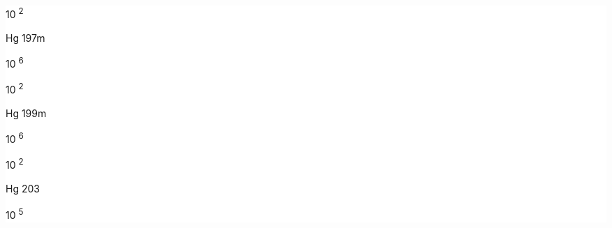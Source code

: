</td>
      <td>

10
          <sup>2</sup>

</td>
    </tr>
    <tr>
      <td>

Hg 197m

</td>
      <td>

10
          <sup>6</sup>

</td>
      <td>

10
          <sup>2</sup>

</td>
    </tr>
    <tr>
      <td>

Hg 199m

</td>
      <td>

10
          <sup>6</sup>

</td>
      <td>

10
          <sup>2</sup>

</td>
    </tr>
    <tr>
      <td>

Hg 203

</td>
      <td>

10
          <sup>5</sup>

</td>
      <td>
